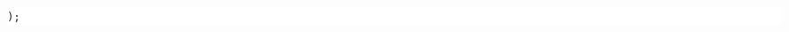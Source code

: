```dart highlightLines=16-17
);
```

[formas básicas]: https://developer.mozilla.org/en-US/docs/Web/CSS/basic-shape
[`border-box`]: https://css-tricks.com/box-sizing/
[`BorderRadius`]: {{site.api}}/flutter/painting/BorderRadius-class.html
[`BoxDecoration`]: {{site.api}}/flutter/painting/BoxDecoration-class.html
[`BoxConstraints`]: {{site.api}}/flutter/rendering/BoxConstraints-class.html
[`enum BoxShape`]: {{site.api}}/flutter/painting/BoxShape.html
[`BoxShadow`]: {{site.api}}/flutter/painting/BoxShadow-class.html
[`Center`]: {{site.api}}/flutter/widgets/Center-class.html
[`Container`]: {{site.api}}/flutter/widgets/Container-class.html
[Introdução à UI declarativa]: /get-started/flutter-for/declarative
[Aprendendo Dart como um desenvolvedor JavaScript]: {{site.dart-site}}/guides/language/coming-from/js-to-dart
[`Matrix4`]: {{site.api}}/flutter/vector_math_64/Matrix4-class.html
[`Positioned`]: {{site.api}}/flutter/widgets/Positioned-class.html
[`RichText`]: {{site.api}}/flutter/widgets/RichText-class.html
[`Stack`]: {{site.api}}/flutter/widgets/Stack-class.html
[`Text`]: {{site.api}}/flutter/widgets/Text-class.html
[`TextSpan`]: {{site.api}}/flutter/painting/TextSpan-class.html
[`TextStyle`]: {{site.api}}/flutter/painting/TextStyle-class.html
[`Transform`]: {{site.api}}/flutter/widgets/Transform-class.html
[Entendendo as constraints]: /ui/layout/constraints

